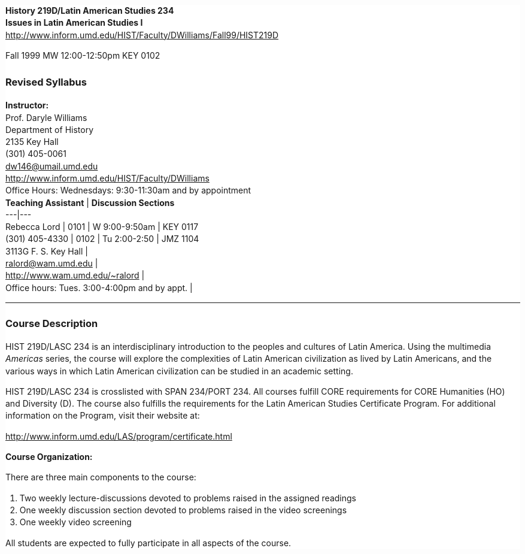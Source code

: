 **History 219D/Latin American Studies 234**  
**Issues in Latin American Studies I**  
http://www.inform.umd.edu/HIST/Faculty/DWilliams/Fall99/HIST219D

Fall 1999 MW 12:00-12:50pm KEY 0102

###  Revised Syllabus

**Instructor:**  
Prof. Daryle Williams  
Department of History  
2135 Key Hall  
(301) 405-0061  
[dw146@umail.umd.edu](mailto:dw146@umail.umd.edu)  
<http://www.inform.umd.edu/HIST/Faculty/DWilliams>  
Office Hours: Wednesdays: 9:30-11:30am and by appointment  
  **Teaching Assistant** | **Discussion Sections**  
---|---  
Rebecca Lord | 0101 | W 9:00-9:50am | KEY 0117  
(301) 405-4330 | 0102 | Tu 2:00-2:50 | JMZ 1104  
3113G F. S. Key Hall |  
[ralord@wam.umd.edu](mailto:ralord@wam.umd.edu) |  
<http://www.wam.umd.edu/~ralord> |  
Office hours: Tues. 3:00-4:00pm and by appt. |  
  
* * *

###  **Course Description**

HIST 219D/LASC 234 is an interdisciplinary introduction to the peoples and
cultures of Latin America. Using the multimedia _Americas_ series, the course
will explore the complexities of Latin American civilization as lived by Latin
Americans, and the various ways in which Latin American civilization can be
studied in an academic setting.

HIST 219D/LASC 234 is crosslisted with SPAN 234/PORT 234. All courses fulfill
CORE requirements for CORE Humanities (HO) and Diversity (D). The course also
fulfills the requirements for the Latin American Studies Certificate Program.
For additional information on the Program, visit their website at:

<http://www.inform.umd.edu/LAS/program/certificate.html>  
    


**Course Organization:**

There are three main components to the course:

1) Two weekly lecture-discussions devoted to problems raised in the assigned
readings  
2) One weekly discussion section devoted to problems raised in the video
screenings  
3) One weekly video screening

All students are expected to fully participate in all aspects of the course.  
    
